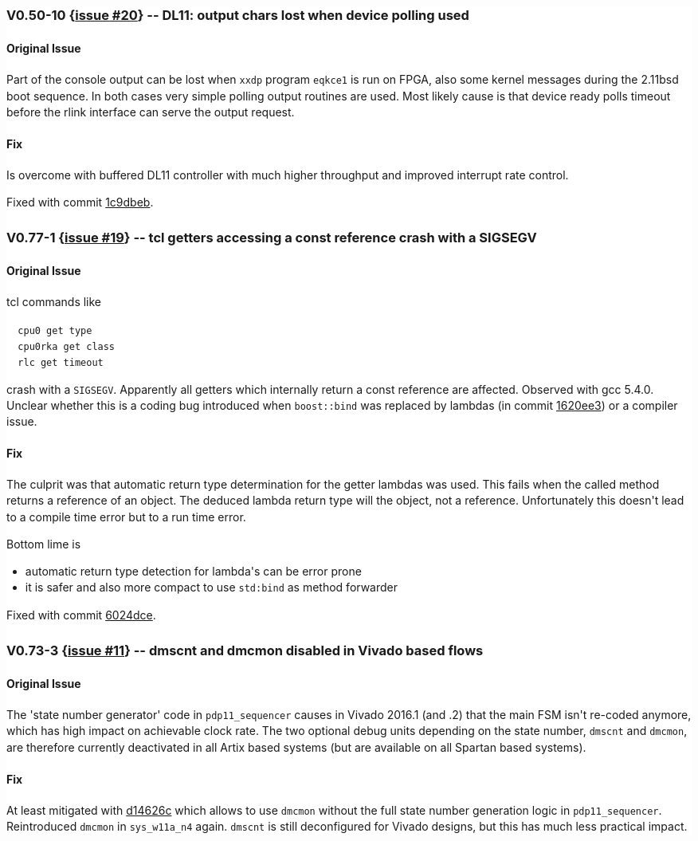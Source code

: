 ### V0.50-10 {[issue #20](https://github.com/wfjm/w11/issues/20)} -- DL11: output chars lost when device polling used
#### Original Issue
Part of the console output can be lost when `xxdp` program `eqkce1` is
run on FPGA, also some kernel messages during the 2.11bsd boot sequence.
In both cases very simple polling output routines are used. Most likely
cause is that device ready polls timeout before the rlink interface can
serve the output request.
#### Fix
Is overcome with buffered DL11 controller with much higher throughput and
improved interrupt rate control.

Fixed with commit [1c9dbeb](https://github.com/wfjm/w11/commit/1c9dbeb).

### V0.77-1 {[issue #19](https://github.com/wfjm/w11/issues/19)} -- tcl getters accessing a const reference crash with a SIGSEGV
#### Original Issue
tcl commands like
```
  cpu0 get type
  cpu0rka get class
  rlc get timeout
```
crash with a `SIGSEGV`. Apparently all getters which internally return a
const reference are affected. Observed with gcc 5.4.0. Unclear whether this
is a coding bug introduced when `boost::bind` was replaced by lambdas
(in commit [1620ee3](https://github.com/wfjm/w11/commit/1620ee3)) or a
compiler issue.
#### Fix
The culprit was that automatic return type determination for the getter
lambdas was used. This fails when the called method returns a reference of
an object. The deduced lambda return type will the object, not a reference.
Unfortunately this doesn't lead to a compile time error but to a run time error.

Bottom lime is
- automatic return type detection for lambda's can be error prone
- it is safer and also more compact to use `std:bind` as method forwarder

Fixed with commit [6024dce](https://github.com/wfjm/w11/commit/6024dce).

### V0.73-3 {[issue #11](https://github.com/wfjm/w11/issues/11)} -- dmscnt and dmcmon disabled in Vivado based flows
#### Original Issue
The 'state number generator' code in `pdp11_sequencer` causes in Vivado
2016.1 (and .2) that the main FSM isn't re-coded anymore, which has high 
impact on achievable clock rate. The two optional debug units depending on 
the state number, `dmscnt` and `dmcmon`, are therefore currently deactivated in
all Artix based systems (but are available on all Spartan based systems).
#### Fix
At least mitigated with [d14626c](https://github.com/wfjm/w11/commit/d14626c)
which allows to use `dmcmon` without the full state number generation logic
in `pdp11_sequencer`. Reintroduced `dmcmon` in `sys_w11a_n4` again. `dmscnt` is
still deconfigured for Vivado designs, but this has much less practical impact.
